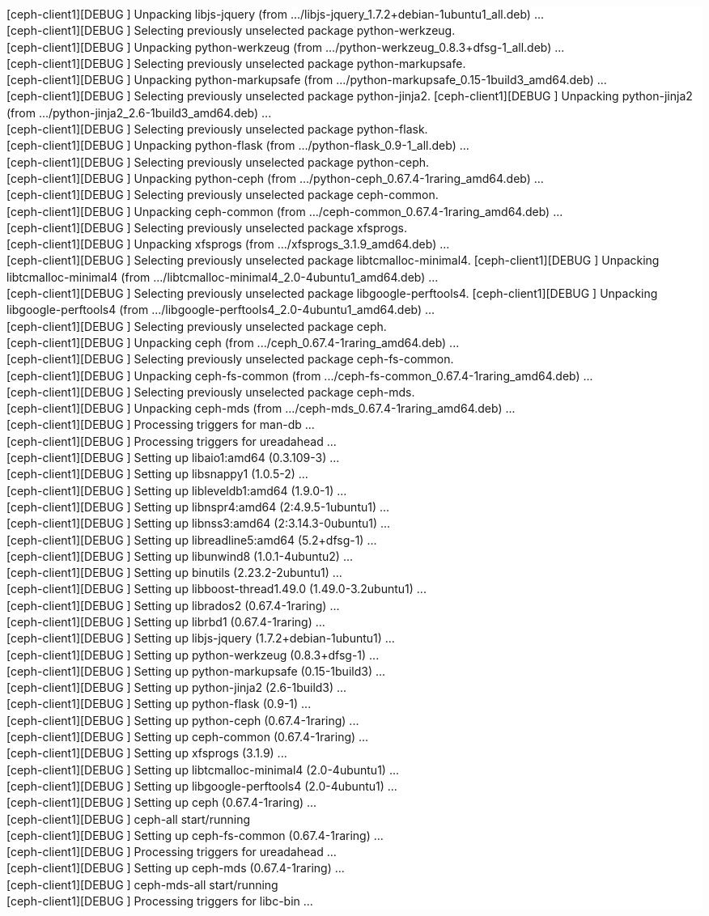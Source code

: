 \[ceph-client1\]\[DEBUG \] Unpacking libjs-jquery (from .../libjs-jquery\_1.7.2+debian-1ubuntu1\_all.deb) ...  
\[ceph-client1\]\[DEBUG \] Selecting previously unselected package python-werkzeug.  
\[ceph-client1\]\[DEBUG \] Unpacking python-werkzeug (from .../python-werkzeug\_0.8.3+dfsg-1\_all.deb) ...  
\[ceph-client1\]\[DEBUG \] Selecting previously unselected package python-markupsafe.  
\[ceph-client1\]\[DEBUG \] Unpacking python-markupsafe (from .../python-markupsafe\_0.15-1build3\_amd64.deb) ...  
\[ceph-client1\]\[DEBUG \] Selecting previously unselected package python-jinja2. 
\[ceph-client1\]\[DEBUG \] Unpacking python-jinja2 (from .../python-jinja2\_2.6-1build3\_amd64.deb) ...  
\[ceph-client1\]\[DEBUG \] Selecting previously unselected package python-flask.  
\[ceph-client1\]\[DEBUG \] Unpacking python-flask (from .../python-flask\_0.9-1\_all.deb) ...  
\[ceph-client1\]\[DEBUG \] Selecting previously unselected package python-ceph.  
\[ceph-client1\]\[DEBUG \] Unpacking python-ceph (from .../python-ceph\_0.67.4-1raring\_amd64.deb) ...  
\[ceph-client1\]\[DEBUG \] Selecting previously unselected package ceph-common.  
\[ceph-client1\]\[DEBUG \] Unpacking ceph-common (from .../ceph-common\_0.67.4-1raring\_amd64.deb) ...  
\[ceph-client1\]\[DEBUG \] Selecting previously unselected package xfsprogs.  
\[ceph-client1\]\[DEBUG \] Unpacking xfsprogs (from .../xfsprogs\_3.1.9\_amd64.deb) ...  
\[ceph-client1\]\[DEBUG \] Selecting previously unselected package libtcmalloc-minimal4. 
\[ceph-client1\]\[DEBUG \] Unpacking libtcmalloc-minimal4 (from .../libtcmalloc-minimal4\_2.0-4ubuntu1\_amd64.deb) ...  
\[ceph-client1\]\[DEBUG \] Selecting previously unselected package libgoogle-perftools4. 
\[ceph-client1\]\[DEBUG \] Unpacking libgoogle-perftools4 (from .../libgoogle-perftools4\_2.0-4ubuntu1\_amd64.deb) ...  
\[ceph-client1\]\[DEBUG \] Selecting previously unselected package ceph.  
\[ceph-client1\]\[DEBUG \] Unpacking ceph (from .../ceph\_0.67.4-1raring\_amd64.deb) ...  
\[ceph-client1\]\[DEBUG \] Selecting previously unselected package ceph-fs-common.  
\[ceph-client1\]\[DEBUG \] Unpacking ceph-fs-common (from .../ceph-fs-common\_0.67.4-1raring\_amd64.deb) ...  
\[ceph-client1\]\[DEBUG \] Selecting previously unselected package ceph-mds.  
\[ceph-client1\]\[DEBUG \] Unpacking ceph-mds (from .../ceph-mds\_0.67.4-1raring\_amd64.deb) ...  
\[ceph-client1\]\[DEBUG \] Processing triggers for man-db ...  
\[ceph-client1\]\[DEBUG \] Processing triggers for ureadahead ...  
\[ceph-client1\]\[DEBUG \] Setting up libaio1:amd64 (0.3.109-3) ...  
\[ceph-client1\]\[DEBUG \] Setting up libsnappy1 (1.0.5-2) ...  
\[ceph-client1\]\[DEBUG \] Setting up libleveldb1:amd64 (1.9.0-1) ...  
\[ceph-client1\]\[DEBUG \] Setting up libnspr4:amd64 (2:4.9.5-1ubuntu1) ...  
\[ceph-client1\]\[DEBUG \] Setting up libnss3:amd64 (2:3.14.3-0ubuntu1) ...  
\[ceph-client1\]\[DEBUG \] Setting up libreadline5:amd64 (5.2+dfsg-1) ...  
\[ceph-client1\]\[DEBUG \] Setting up libunwind8 (1.0.1-4ubuntu2) ...  
\[ceph-client1\]\[DEBUG \] Setting up binutils (2.23.2-2ubuntu1) ...  
\[ceph-client1\]\[DEBUG \] Setting up libboost-thread1.49.0 (1.49.0-3.2ubuntu1) ...  
\[ceph-client1\]\[DEBUG \] Setting up librados2 (0.67.4-1raring) ...  
\[ceph-client1\]\[DEBUG \] Setting up librbd1 (0.67.4-1raring) ...  
\[ceph-client1\]\[DEBUG \] Setting up libjs-jquery (1.7.2+debian-1ubuntu1) ...  
\[ceph-client1\]\[DEBUG \] Setting up python-werkzeug (0.8.3+dfsg-1) ...  
\[ceph-client1\]\[DEBUG \] Setting up python-markupsafe (0.15-1build3) ...  
\[ceph-client1\]\[DEBUG \] Setting up python-jinja2 (2.6-1build3) ...  
\[ceph-client1\]\[DEBUG \] Setting up python-flask (0.9-1) ...  
\[ceph-client1\]\[DEBUG \] Setting up python-ceph (0.67.4-1raring) ...  
\[ceph-client1\]\[DEBUG \] Setting up ceph-common (0.67.4-1raring) ...  
\[ceph-client1\]\[DEBUG \] Setting up xfsprogs (3.1.9) ...  
\[ceph-client1\]\[DEBUG \] Setting up libtcmalloc-minimal4 (2.0-4ubuntu1) ...  
\[ceph-client1\]\[DEBUG \] Setting up libgoogle-perftools4 (2.0-4ubuntu1) ...  
\[ceph-client1\]\[DEBUG \] Setting up ceph (0.67.4-1raring) ...  
\[ceph-client1\]\[DEBUG \] ceph-all start/running  
\[ceph-client1\]\[DEBUG \] Setting up ceph-fs-common (0.67.4-1raring) ...  
\[ceph-client1\]\[DEBUG \] Processing triggers for ureadahead ...  
\[ceph-client1\]\[DEBUG \] Setting up ceph-mds (0.67.4-1raring) ...  
\[ceph-client1\]\[DEBUG \] ceph-mds-all start/running  
\[ceph-client1\]\[DEBUG \] Processing triggers for libc-bin ...  